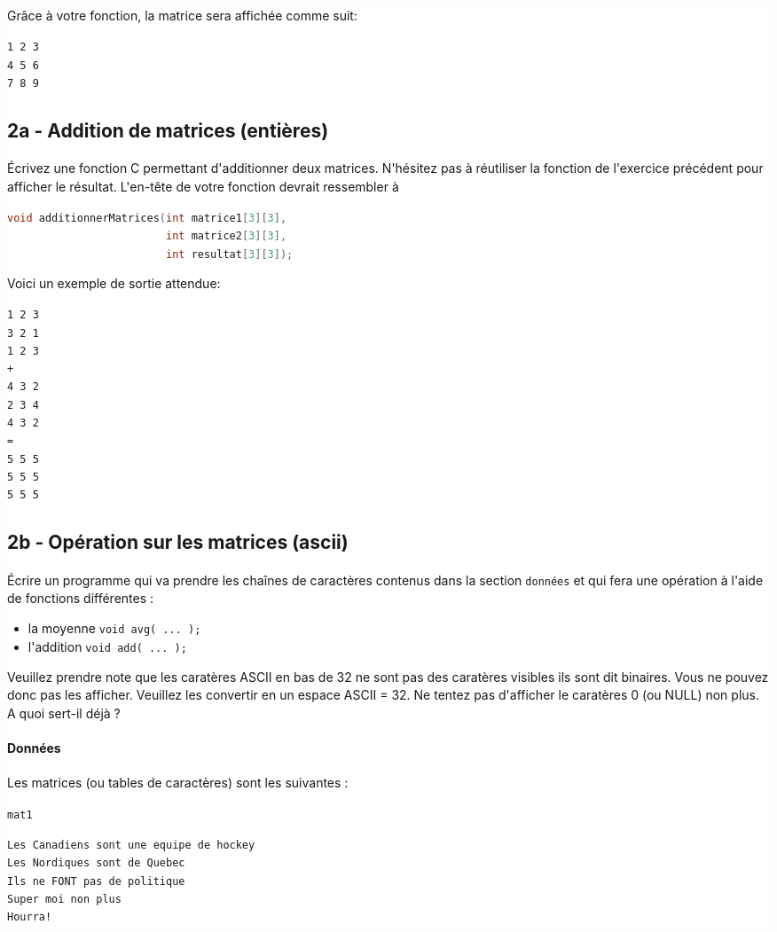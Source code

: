 Grâce à votre fonction, la matrice sera affichée comme suit:
```
1 2 3
4 5 6
7 8 9
```

## 2a - Addition de matrices (entières)

Écrivez une fonction C permettant d'additionner deux matrices.  N'hésitez pas à
réutiliser la fonction de l'exercice précédent pour afficher le résultat.
L'en-tête de votre fonction devrait ressembler à
```c
void additionnerMatrices(int matrice1[3][3],
                         int matrice2[3][3],
                         int resultat[3][3]);
```

Voici un exemple de sortie attendue:

```
1 2 3
3 2 1
1 2 3
+
4 3 2
2 3 4
4 3 2
=
5 5 5
5 5 5
5 5 5
```

## 2b - Opération sur les matrices (ascii)

Écrire un programme qui va prendre les chaînes de caractères contenus dans la section `données` 
et qui fera une opération à l'aide de fonctions différentes :
  + la moyenne `void avg( ... );`
  + l'addition `void add( ... );`
  
Veuillez prendre note que les caratères ASCII en bas de 32 ne sont pas des caratères visibles ils
sont dit binaires.  Vous ne pouvez donc pas les afficher. Veuillez les convertir en un espace ASCII = 32.
Ne tentez pas d'afficher le caratères 0 (ou NULL) non plus. A quoi sert-il déjà ?

#### Données

Les matrices (ou tables de caractères) sont les suivantes :

`mat1`
~~~~
Les Canadiens sont une equipe de hockey
Les Nordiques sont de Quebec
Ils ne FONT pas de politique
Super moi non plus
Hourra!
~~~~
